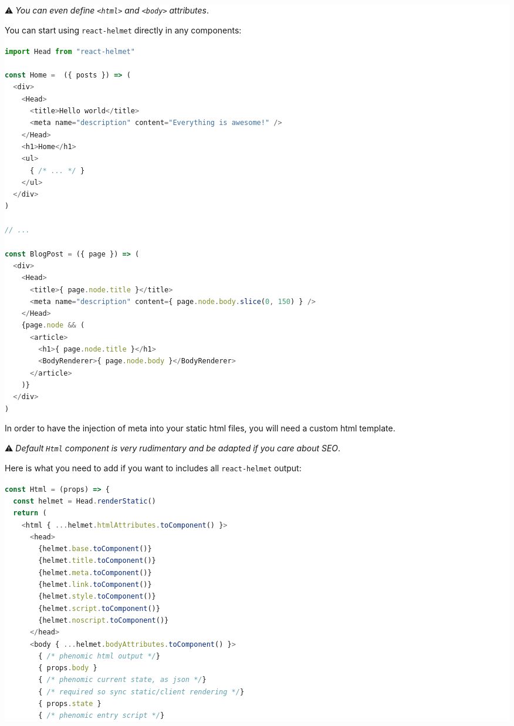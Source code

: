 ⚠️ _You can even define `<html>` and `<body>` attributes_.

You can start using ``react-helmet`` directly in any components:

```js
import Head from "react-helmet"

const Home =  ({ posts }) => (
  <div>
    <Head>
      <title>Hello world</title>
      <meta name="description" content="Everything is awesome!" />
    </Head>
    <h1>Home</h1>
    <ul>
      { /* ... */ }
    </ul>
  </div>
)

// ...

const BlogPost = ({ page }) => (
  <div>
    <Head>
      <title>{ page.node.title }</title>
      <meta name="description" content={ page.node.body.slice(0, 150) } />
    </Head>
    {page.node && (
      <article>
        <h1>{ page.node.title }</h1>
        <BodyRenderer>{ page.node.body }</BodyRenderer>
      </article>
    )}
  </div>
)
```

In order to have the injection of meta into your static html files, you will need
a custom html template.

⚠️ _Default ``Html`` component is very rudimentary and be adapted if you care about SEO_.

Here is what you need to add if you want to includes all
``react-helmet`` output:

```js
const Html = (props) => {
  const helmet = Head.renderStatic()
  return (
    <html { ...helmet.htmlAttributes.toComponent() }>
      <head>
        {helmet.base.toComponent()}
        {helmet.title.toComponent()}
        {helmet.meta.toComponent()}
        {helmet.link.toComponent()}
        {helmet.style.toComponent()}
        {helmet.script.toComponent()}
        {helmet.noscript.toComponent()}
      </head>
      <body { ...helmet.bodyAttributes.toComponent() }>
        { /* phenomic html output */}
        { props.body }
        { /* phenomic current state, as json */}
        { /* required so sync static/client rendering */}
        { props.state }
        { /* phenomic entry script */}
```
